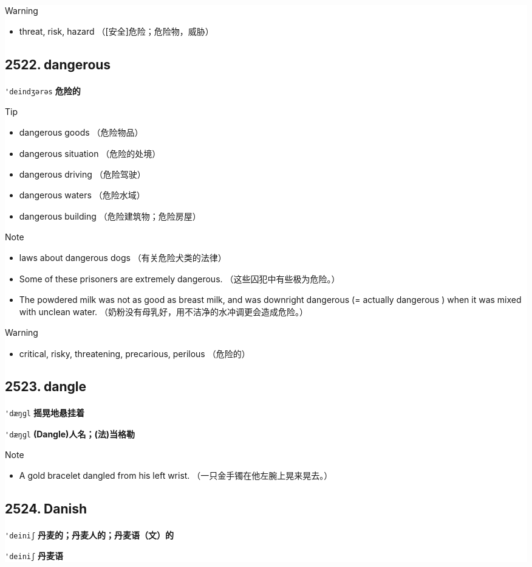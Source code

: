 > [!WARNING]
>
> - threat, risk, hazard （[安全]危险；危险物，威胁）
>

## 2522. dangerous

`'deindʒərəs`  **危险的**

> [!TIP]
>
> - dangerous goods （危险物品）
>
> - dangerous situation （危险的处境）
>
> - dangerous driving （危险驾驶）
>
> - dangerous waters （危险水域）
>
> - dangerous building （危险建筑物；危险房屋）
>

> [!NOTE]
>
> - laws about dangerous dogs （有关危险犬类的法律）
>
> - Some of these prisoners are extremely dangerous. （这些囚犯中有些极为危险。）
>
> - The powdered milk was not as good as breast milk, and was downright dangerous (= actually dangerous ) when it was mixed with unclean water. （奶粉没有母乳好，用不洁净的水冲调更会造成危险。）
>

> [!WARNING]
>
> - critical, risky, threatening, precarious, perilous （危险的）
>

## 2523. dangle

`'dæŋɡl`  **摇晃地悬挂着**

`'dæŋɡl`  **(Dangle)人名；(法)当格勒**

> [!NOTE]
>
> - A gold bracelet dangled from his left wrist. （一只金手镯在他左腕上晃来晃去。）
>

## 2524. Danish

`'deiniʃ`  **丹麦的；丹麦人的；丹麦语（文）的**

`'deiniʃ`  **丹麦语**

